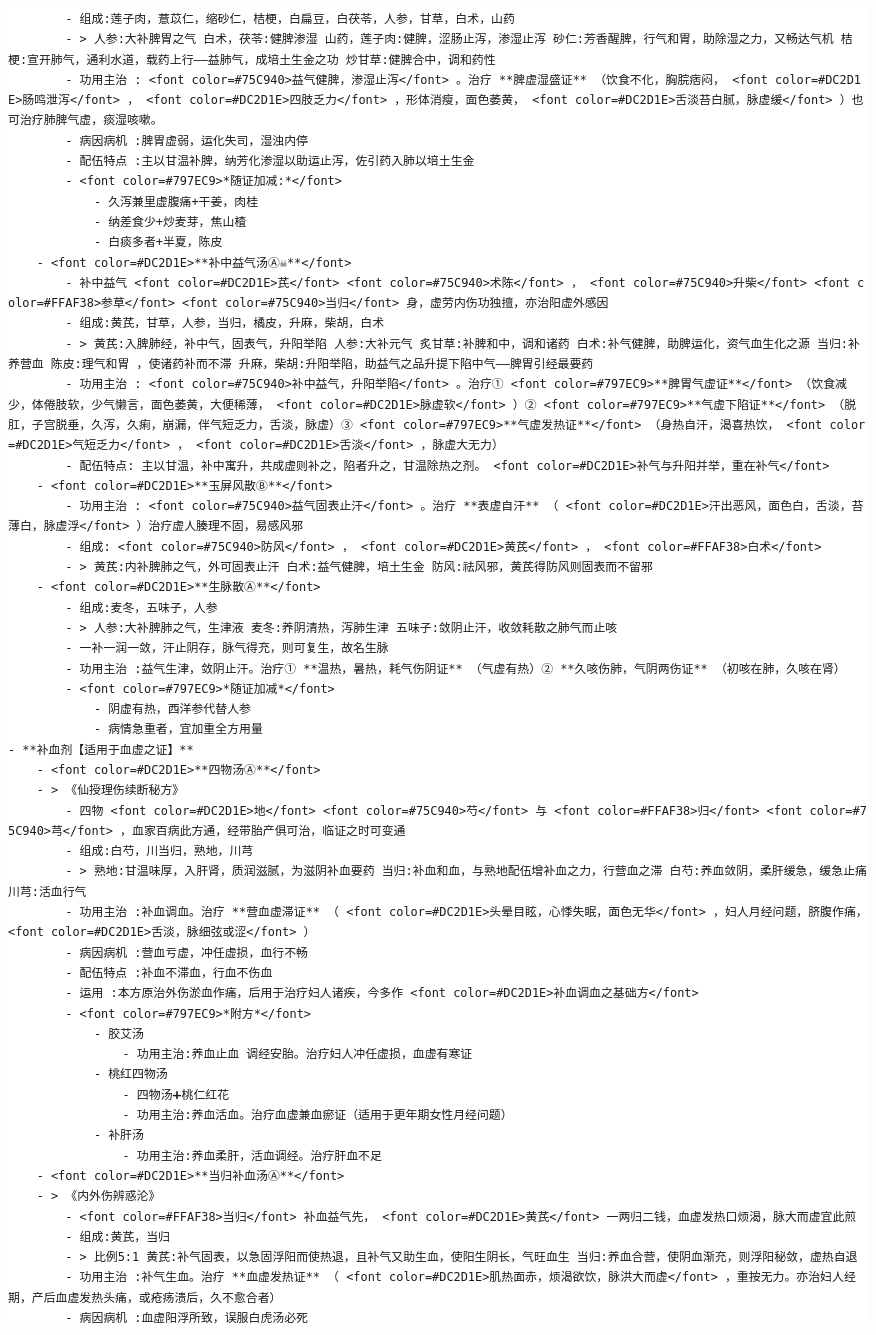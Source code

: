             - 组成:莲子肉，薏苡仁，缩砂仁，桔梗，白扁豆，白茯苓，人参，甘草，白术，山药
            - > 人参:大补脾胃之气 白术，茯苓:健脾渗湿 山药，莲子肉:健脾，涩肠止泻，渗湿止泻 砂仁:芳香醒脾，行气和胃，助除湿之力，又畅达气机 桔梗:宣开肺气，通利水道，载药上行——益肺气，成培土生金之功 炒甘草:健脾合中，调和药性
            - 功用主治 : <font color=#75C940>益气健脾，渗湿止泻</font> 。治疗 **脾虚湿盛证** （饮食不化，胸脘痞闷， <font color=#DC2D1E>肠鸣泄泻</font> ， <font color=#DC2D1E>四肢乏力</font> ，形体消瘦，面色萎黄， <font color=#DC2D1E>舌淡苔白腻，脉虚缓</font> ）也可治疗肺脾气虚，痰湿咳嗽。
            - 病因病机 :脾胃虚弱，运化失司，湿浊内停
            - 配伍特点 :主以甘温补脾，纳芳化渗湿以助运止泻，佐引药入肺以培土生金
            - <font color=#797EC9>*随证加减:*</font>
                - 久泻兼里虚腹痛+干姜，肉桂
                - 纳差食少+炒麦芽，焦山楂
                - 白痰多者+半夏，陈皮
        - <font color=#DC2D1E>**补中益气汤Ⓐ☠︎**</font>
            - 补中益气 <font color=#DC2D1E>芪</font> <font color=#75C940>术陈</font> ， <font color=#75C940>升柴</font> <font color=#FFAF38>参草</font> <font color=#75C940>当归</font> 身，虚劳内伤功独擅，亦治阳虚外感因
            - 组成:黄芪，甘草，人参，当归，橘皮，升麻，柴胡，白术
            - > 黄芪:入脾肺经，补中气，固表气，升阳举陷 人参:大补元气 炙甘草:补脾和中，调和诸药 白术:补气健脾，助脾运化，资气血生化之源 当归:补养营血 陈皮:理气和胃 ，使诸药补而不滞 升麻，柴胡:升阳举陷，助益气之品升提下陷中气——脾胃引经最要药
            - 功用主治 : <font color=#75C940>补中益气，升阳举陷</font> 。治疗① <font color=#797EC9>**脾胃气虚证**</font> （饮食减少，体倦肢软，少气懒言，面色萎黄，大便稀薄， <font color=#DC2D1E>脉虚软</font> ）② <font color=#797EC9>**气虚下陷证**</font> （脱肛，子宫脱垂，久泻，久痢，崩漏，伴气短乏力，舌淡，脉虚）③ <font color=#797EC9>**气虚发热证**</font> （身热自汗，渴喜热饮， <font color=#DC2D1E>气短乏力</font> ， <font color=#DC2D1E>舌淡</font> ，脉虚大无力）
            - 配伍特点: 主以甘温，补中寓升，共成虚则补之，陷者升之，甘温除热之剂。 <font color=#DC2D1E>补气与升阳并举，重在补气</font>
        - <font color=#DC2D1E>**玉屏风散Ⓑ**</font>
            - 功用主治 : <font color=#75C940>益气固表止汗</font> 。治疗 **表虚自汗** （ <font color=#DC2D1E>汗出恶风，面色白，舌淡，苔薄白，脉虚浮</font> ）治疗虚人腠理不固，易感风邪
            - 组成: <font color=#75C940>防风</font> ， <font color=#DC2D1E>黄芪</font> ， <font color=#FFAF38>白术</font>
            - > 黄芪:内补脾肺之气，外可固表止汗 白术:益气健脾，培土生金 防风:祛风邪，黄芪得防风则固表而不留邪
        - <font color=#DC2D1E>**生脉散Ⓐ**</font>
            - 组成:麦冬，五味子，人参
            - > 人参:大补脾肺之气，生津液 麦冬:养阴清热，泻肺生津 五味子:敛阴止汗，收敛耗散之肺气而止咳
            - 一补一润一敛，汗止阴存，脉气得充，则可复生，故名生脉
            - 功用主治 :益气生津，敛阴止汗。治疗① **温热，暑热，耗气伤阴证** （气虚有热）② **久咳伤肺，气阴两伤证** （初咳在肺，久咳在肾）
            - <font color=#797EC9>*随证加减*</font>
                - 阴虚有热，西洋参代替人参
                - 病情急重者，宜加重全方用量
    - **补血剂【适用于血虚之证】**
        - <font color=#DC2D1E>**四物汤Ⓐ**</font>
        - > 《仙授理伤续断秘方》
            - 四物 <font color=#DC2D1E>地</font> <font color=#75C940>芍</font> 与 <font color=#FFAF38>归</font> <font color=#75C940>芎</font> ，血家百病此方通，经带胎产俱可治，临证之时可变通
            - 组成:白芍，川当归，熟地，川芎
            - > 熟地:甘温味厚，入肝肾，质润滋腻，为滋阴补血要药 当归:补血和血，与熟地配伍增补血之力，行营血之滞 白芍:养血敛阴，柔肝缓急，缓急止痛 ​川芎:活血行气
            - 功用主治 :补血调血。治疗 **营血虚滞证** （ <font color=#DC2D1E>头晕目眩，心悸失眠，面色无华</font> ，妇人月经问题，脐腹作痛， <font color=#DC2D1E>舌淡，脉细弦或涩</font> ）
            - 病因病机 :营血亏虚，冲任虚损，血行不畅
            - 配伍特点 :补血不滞血，行血不伤血
            - 运用 :本方原治外伤淤血作痛，后用于治疗妇人诸疾，今多作 <font color=#DC2D1E>补血调血之基础方</font>
            - <font color=#797EC9>*附方*</font>
                - 胶艾汤
                    - 功用主治:养血止血 调经安胎。治疗妇人冲任虚损，血虚有寒证
                - 桃红四物汤
                    - 四物汤➕桃仁红花
                    - 功用主治:养血活血。治疗血虚兼血瘀证（适用于更年期女性月经问题）
                - 补肝汤
                    - 功用主治:养血柔肝，活血调经。治疗肝血不足
        - <font color=#DC2D1E>**当归补血汤Ⓐ**</font>
        - > 《内外伤辨惑沦》
            - <font color=#FFAF38>当归</font> 补血益气先， <font color=#DC2D1E>黄芪</font> 一两归二钱，血虚发热口烦渴，脉大而虚宜此煎
            - 组成:黄芪，当归
            - > 比例5:1 黄芪:补气固表，以急固浮阳而使热退，且补气又助生血，使阳生阴长，气旺血生 当归:养血合营，使阴血渐充，则浮阳秘敛，虚热自退
            - 功用主治 :补气生血。治疗 **血虚发热证** （ <font color=#DC2D1E>肌热面赤，烦渴欲饮，脉洪大而虚</font> ，重按无力。亦治妇人经期，产后血虚发热头痛，或疮疡溃后，久不愈合者）
            - 病因病机 :血虚阳浮所致，误服白虎汤必死